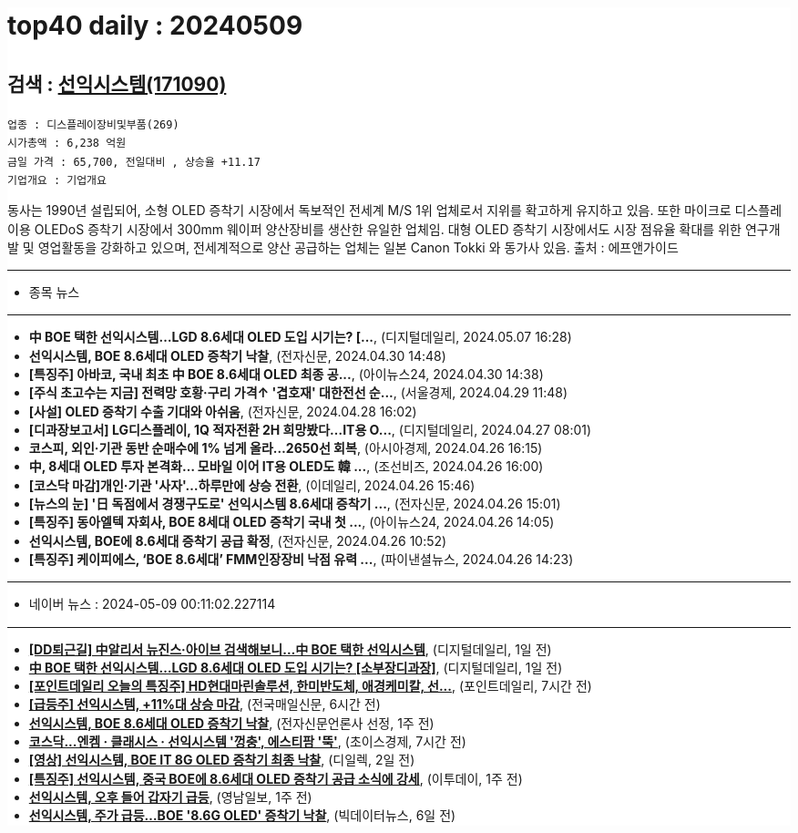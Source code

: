 # top40 daily : 20240509

## 검색 : [선익시스템(171090)](https://finance.naver.com/item/main.naver?code=171090)

    업종 : 디스플레이장비및부품(269)
    시가총액 : 6,238 억원
    금일 가격 : 65,700, 전일대비 , 상승율 +11.17
    기업개요 : 기업개요
동사는 1990년 설립되어, 소형 OLED 증착기 시장에서 독보적인 전세계 M/S 1위 업체로서 지위를 확고하게 유지하고 있음.
또한 마이크로 디스플레이용 OLEDoS 증착기 시장에서 300mm 웨이퍼 양산장비를 생산한 유일한 업체임.
대형 OLED 증착기 시장에서도 시장 점유율 확대를 위한 연구개발 및 영업활동을 강화하고 있으며, 전세계적으로 양산 공급하는 업체는 일본 Canon Tokki 와 동가사 있음.
출처 : 에프앤가이드

*****

* 종목 뉴스

*****

   * **中 BOE 택한 선익시스템…LGD 8.6세대 OLED 도입 시기는? [...**, (디지털데일리, 2024.05.07 16:28)
   * **선익시스템, BOE 8.6세대 OLED 증착기 낙찰**, (전자신문, 2024.04.30 14:48)
   * **[특징주] 아바코, 국내 최초 中 BOE 8.6세대 OLED 최종 공...**, (아이뉴스24, 2024.04.30 14:38)
   * **[주식 초고수는 지금] 전력망 호황·구리 가격↑ '겹호재' 대한전선 순...**, (서울경제, 2024.04.29 11:48)
   * **[사설] OLED 증착기 수출 기대와 아쉬움**, (전자신문, 2024.04.28 16:02)
   * **[디과장보고서] LG디스플레이, 1Q 적자전환 2H 희망봤다…IT용 O...**, (디지털데일리, 2024.04.27 08:01)
   * **코스피, 외인·기관 동반 순매수에 1% 넘게 올라…2650선 회복**, (아시아경제, 2024.04.26 16:15)
   * **中, 8세대 OLED 투자 본격화… 모바일 이어 IT용 OLED도 韓 ...**, (조선비즈, 2024.04.26 16:00)
   * **[코스닥 마감]개인·기관 '사자'…하루만에 상승 전환**, (이데일리, 2024.04.26 15:46)
   * **[뉴스의 눈] '日 독점에서 경쟁구도로' 선익시스템 8.6세대 증착기 ...**, (전자신문, 2024.04.26 15:01)
   * **[특징주] 동아엘텍 자회사, BOE 8세대 OLED 증착기 국내 첫 ...**, (아이뉴스24, 2024.04.26 14:05)
   * **선익시스템, BOE에 8.6세대 증착기 공급 확정**, (전자신문, 2024.04.26 10:52)
   * **[특징주] 케이피에스, ‘BOE 8.6세대’ FMM인장장비 낙점 유력 ...**, (파이낸셜뉴스, 2024.04.26 14:23)

*****

* 네이버 뉴스 : 2024-05-09 00:11:02.227114

*****

   * **[[DD퇴근길] 中알리서 뉴진스·아이브 검색해보니…中 BOE 택한 선익시스템](https://www.ddaily.co.kr/page/view/2024050717003801787)**, (디지털데일리, 1일 전)
   * **[中 BOE 택한 선익시스템…LGD 8.6세대 OLED 도입 시기는? [소부장디과장]](https://www.ddaily.co.kr/page/view/2024050715425371301)**, (디지털데일리, 1일 전)
   * **[[포인트데일리 오늘의 특징주] HD현대마린솔루션, 한미반도체, 애경케미칼, 선...](https://www.pointdaily.co.kr/news/articleView.html?idxno=200662)**, (포인트데일리, 7시간 전)
   * **[[급등주] 선익시스템, +11%대 상승 마감](https://www.jeonmae.co.kr/news/articleView.html?idxno=1036826)**, (전국매일신문, 6시간 전)
   * **[선익시스템, BOE 8.6세대 OLED 증착기 낙찰](https://www.etnews.com/20240430000258)**, (전자신문언론사 선정, 1주 전)
   * **[코스닥...엔켐 · 클래시스 · 선익시스템 '껑충', 에스티팜 '뚝'](http://www.choicenews.co.kr/news/articleView.html?idxno=130224)**, (초이스경제, 7시간 전)
   * **[[영상] 선익시스템, BOE IT 8G OLED 증착기 최종 낙찰](http://www.thelec.kr/news/articleView.html?idxno=27643)**, (디일렉, 2일 전)
   * **[[특징주] 선익시스템, 중국 BOE에 8.6세대 OLED 증착기 공급 소식에 강세](https://www.etoday.co.kr/news/view/2354652)**, (이투데이, 1주 전)
   * **[선익시스템, 오후 들어 갑자기 급등](https://www.yeongnam.com/web/view.php?key=20240430001446222)**, (영남일보, 1주 전)
   * **[선익시스템, 주가 급등…BOE '8.6G OLED' 증착기 낙찰](http://www.thebigdata.co.kr/view.php?ud=20240502050909857cd1e7f0bdf_23)**, (빅데이터뉴스, 6일 전)
